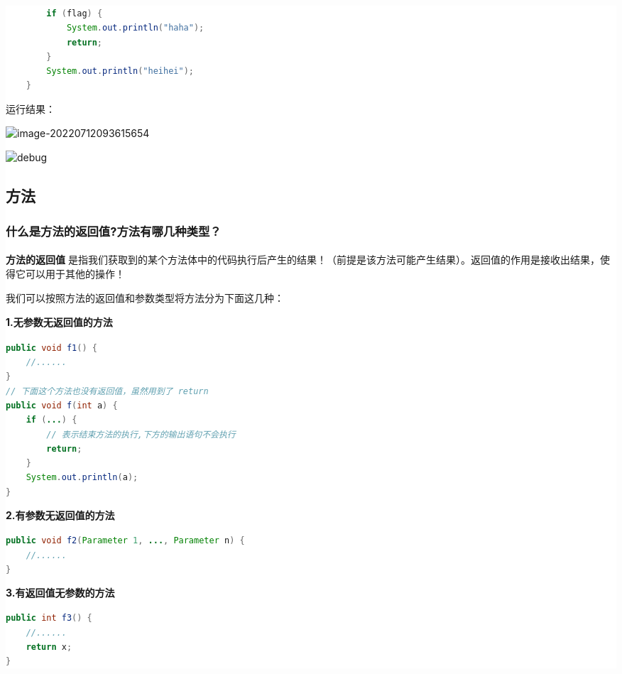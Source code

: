 ````java
        if (flag) {
            System.out.println("haha");
            return;
        }
        System.out.println("heihei");
    }
````

运行结果：

![image-20220712093615654](http://yz-typora-img.oss-cn-shanghai.aliyuncs.com/img/Java基础常见知识&面试题总结-10.png)

![debug](http://yz-typora-img.oss-cn-shanghai.aliyuncs.com/img/Java基础常见知识&面试题总结-11.gif)

## 方法

### 什么是方法的返回值?方法有哪几种类型？

**方法的返回值** 是指我们获取到的某个方法体中的代码执行后产生的结果！（前提是该方法可能产生结果）。返回值的作用是接收出结果，使得它可以用于其他的操作！

我们可以按照方法的返回值和参数类型将方法分为下面这几种：

**1.无参数无返回值的方法**

````java
public void f1() {
    //......
}
// 下面这个方法也没有返回值，虽然用到了 return
public void f(int a) {
    if (...) {
        // 表示结束方法的执行,下方的输出语句不会执行
        return;
    }
    System.out.println(a);
}
````

**2.有参数无返回值的方法**

````java
public void f2(Parameter 1, ..., Parameter n) {
    //......
}
````

**3.有返回值无参数的方法**

````java
public int f3() {
    //......
    return x;
}
````
